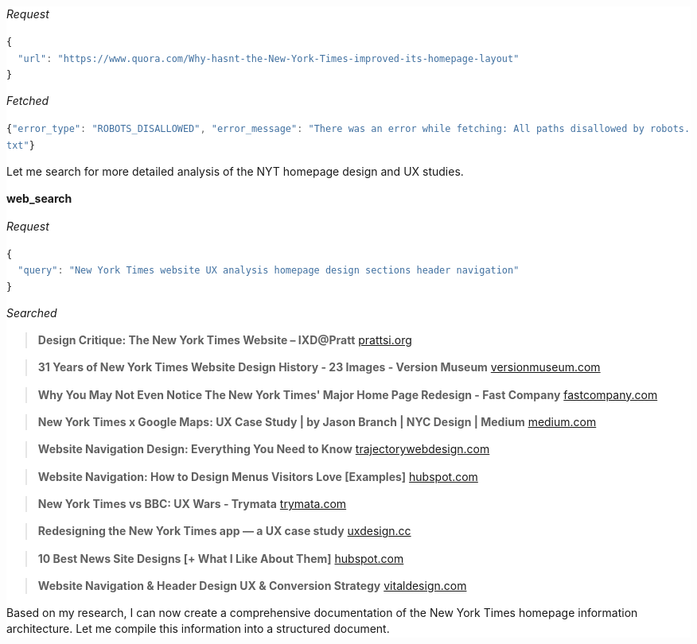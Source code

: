 *Request*

````javascript
{
  "url": "https://www.quora.com/Why-hasnt-the-New-York-Times-improved-its-homepage-layout"
}
````

*Fetched*

````javascript
{"error_type": "ROBOTS_DISALLOWED", "error_message": "There was an error while fetching: All paths disallowed by robots.txt"}
````

Let me search for more detailed analysis of the NYT homepage design and UX studies.

**web_search**

*Request*

````javascript
{
  "query": "New York Times website UX analysis homepage design sections header navigation"
}
````

*Searched*

> **Design Critique: The New York Times Website – IXD@Pratt** [prattsi.org](https://ixd.prattsi.org/2020/11/design-critique-the-new-york-times-website/)

> **31 Years of New York Times Website Design History - 23 Images - Version Museum** [versionmuseum.com](https://www.versionmuseum.com/history-of/new-york-times-website)

> **Why You May Not Even Notice The New York Times' Major Home Page Redesign - Fast Company** [fastcompany.com](https://www.fastcompany.com/90129186/why-you-may-not-even-notice-the-new-york-times-major-homepage-redesign)

> **New York Times x Google Maps: UX Case Study | by Jason Branch | NYC Design | Medium** [medium.com](https://medium.com/nyc-design/new-york-times-x-google-maps-ux-case-study-98c44cc32104)

> **Website Navigation Design: Everything You Need to Know** [trajectorywebdesign.com](https://www.trajectorywebdesign.com/blog/website-navigation-design-guide)

> **Website Navigation: How to Design Menus Visitors Love [Examples]** [hubspot.com](https://blog.hubspot.com/website/main-website-navigation-ht)

> **New York Times vs BBC: UX Wars - Trymata** [trymata.com](https://trymata.com/blog/new-york-times-vs-bbc-ux-wars/)

> **Redesigning the New York Times app — a UX case study** [uxdesign.cc](https://uxdesign.cc/the-new-york-times-timely-app-concept-27efe88e5d4b)

> **10 Best News Site Designs [+ What I Like About Them]** [hubspot.com](https://blog.hubspot.com/website/best-news-site-design)

> **Website Navigation & Header Design UX & Conversion Strategy** [vitaldesign.com](https://vitaldesign.com/navigation-header-design/)

Based on my research, I can now create a comprehensive documentation of the New York Times homepage information architecture. Let me compile this information into a structured document.
